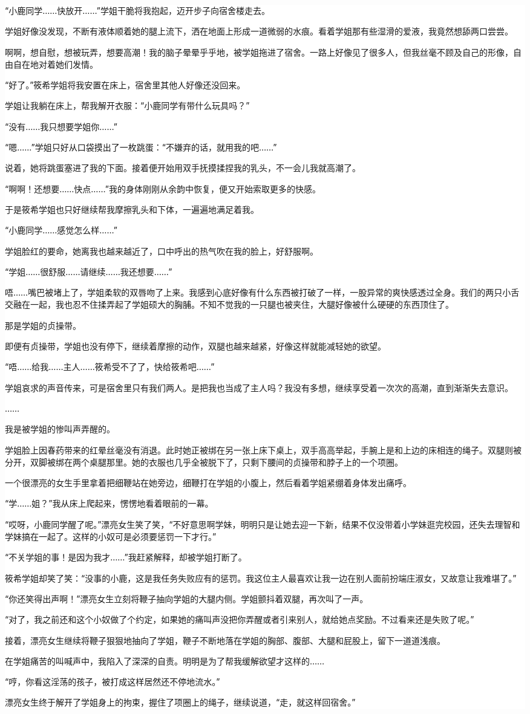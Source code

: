 “小鹿同学……快放开……”学姐干脆将我抱起，迈开步子向宿舍楼走去。

学姐好像没发现，不断有液体顺着她的腿上流下，洒在地面上形成一道微弱的水痕。看着学姐那有些湿滑的爱液，我竟然想舔两口尝尝。

啊啊，想自慰，想被玩弄，想要高潮！我的脑子晕晕乎乎地，被学姐拖进了宿舍。一路上好像见了很多人，但我丝毫不顾及自己的形像，自由自在地对着她们发情。

“好了。”筱希学姐将我安置在床上，宿舍里其他人好像还没回来。

学姐让我躺在床上，帮我解开衣服：“小鹿同学有带什么玩具吗？”

“没有……我只想要学姐你……”

“嗯......”学姐只好从口袋摸出了一枚跳蛋：“不嫌弃的话，就用我的吧……”

说着，她将跳蛋塞进了我的下面。接着便开始用双手抚摸揉捏我的乳头，不一会儿我就高潮了。

“啊啊！还想要……快点……”我的身体刚刚从余韵中恢复，便又开始索取更多的快感。

于是筱希学姐也只好继续帮我摩擦乳头和下体，一遍遍地满足着我。

“小鹿同学……感觉怎么样……”

学姐脸红的要命，她离我也越来越近了，口中呼出的热气吹在我的脸上，好舒服啊。

“学姐……很舒服……请继续……我还想要……”

唔……嘴巴被堵上了，学姐柔软的双唇吻了上来。我感到心底好像有什么东西被打破了一样，一股异常的爽快感透过全身。我们的两只小舌交融在一起，我也忍不住揉弄起了学姐硕大的胸脯。不知不觉我的一只腿也被夹住，大腿好像被什么硬硬的东西顶住了。

那是学姐的贞操带。

即便有贞操带，学姐也没有停下，继续着摩擦的动作，双腿也越来越紧，好像这样就能减轻她的欲望。

“唔……给我……主人……筱希受不了了，快给筱希吧……”

学姐哀求的声音传来，可是宿舍里只有我们两人。是把我也当成了主人吗？我没有多想，继续享受着一次次的高潮，直到渐渐失去意识。

……

我是被学姐的惨叫声弄醒的。

学姐脸上因春药带来的红晕丝毫没有消退。此时她正被绑在另一张上床下桌上，双手高高举起，手腕上是和上边的床相连的绳子。双腿则被分开，双脚被绑在两个桌腿那里。她的衣服也几乎全被脱下了，只剩下腰间的贞操带和脖子上的一个项圈。

一个很漂亮的女生手里拿着把细鞭站在她旁边，细鞭打在学姐的小腹上，然后看着学姐紧绷着身体发出痛呼。

“学……姐？”我从床上爬起来，愣愣地看着眼前的一幕。

“哎呀，小鹿同学醒了呢。”漂亮女生笑了笑，“不好意思啊学妹，明明只是让她去迎一下新，结果不仅没带着小学妹逛完校园，还失去理智和学妹搞在一起了。这样的小奴可是必须要惩罚一下才行。”

“不关学姐的事！是因为我才……”我赶紧解释，却被学姐打断了。

筱希学姐却笑了笑：“没事的小鹿，这是我任务失败应有的惩罚。我这位主人最喜欢让我一边在别人面前扮端庄淑女，又故意让我难堪了。”

“你还笑得出声啊！”漂亮女生立刻将鞭子抽向学姐的大腿内侧。学姐颤抖着双腿，再次叫了一声。

“对了，我之前还和这个小奴做了个约定，如果她的痛叫声没把你弄醒或者引来别人，就给她点奖励。不过看来还是失败了呢。”

接着，漂亮女生继续将鞭子狠狠地抽向了学姐，鞭子不断地落在学姐的胸部、腹部、大腿和屁股上，留下一道道浅痕。

在学姐痛苦的叫喊声中，我陷入了深深的自责。明明是为了帮我缓解欲望才这样的……

“哼，你看这淫荡的孩子，被打成这样居然还不停地流水。”

漂亮女生终于解开了学姐身上的拘束，握住了项圈上的绳子，继续说道，“走，就这样回宿舍。”
